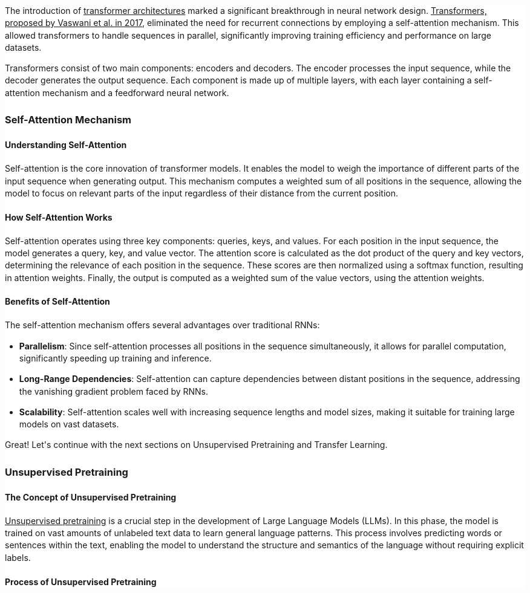 The introduction of [transformer architectures](https://en.wikipedia.org/wiki/Transformer_(deep_learning_architecture)) marked a significant breakthrough in neural network design. [Transformers, proposed by Vaswani et al. in 2017](https://arxiv.org/abs/1706.03762), eliminated the need for recurrent connections by employing a self-attention mechanism. This allowed transformers to handle sequences in parallel, significantly improving training efficiency and performance on large datasets.

Transformers consist of two main components: encoders and decoders. The encoder processes the input sequence, while the decoder generates the output sequence. Each component is made up of multiple layers, with each layer containing a self-attention mechanism and a feedforward neural network.

### Self-Attention Mechanism

#### Understanding Self-Attention

Self-attention is the core innovation of transformer models. It enables the model to weigh the importance of different parts of the input sequence when generating output. This mechanism computes a weighted sum of all positions in the sequence, allowing the model to focus on relevant parts of the input regardless of their distance from the current position.

#### How Self-Attention Works

Self-attention operates using three key components: queries, keys, and values. For each position in the input sequence, the model generates a query, key, and value vector. The attention score is calculated as the dot product of the query and key vectors, determining the relevance of each position in the sequence. These scores are then normalized using a softmax function, resulting in attention weights. Finally, the output is computed as a weighted sum of the value vectors, using the attention weights.

#### Benefits of Self-Attention

The self-attention mechanism offers several advantages over traditional RNNs:

* **Parallelism**: Since self-attention processes all positions in the sequence simultaneously, it allows for parallel computation, significantly speeding up training and inference.
    
* **Long-Range Dependencies**: Self-attention can capture dependencies between distant positions in the sequence, addressing the vanishing gradient problem faced by RNNs.
    
* **Scalability**: Self-attention scales well with increasing sequence lengths and model sizes, making it suitable for training large models on vast datasets.
    

Great! Let's continue with the next sections on Unsupervised Pretraining and Transfer Learning.

### Unsupervised Pretraining

#### The Concept of Unsupervised Pretraining

[Unsupervised pretraining](https://static.googleusercontent.com/media/research.google.com/en//pubs/archive/35536.pdf) is a crucial step in the development of Large Language Models (LLMs). In this phase, the model is trained on vast amounts of unlabeled text data to learn general language patterns. This process involves predicting words or sentences within the text, enabling the model to understand the structure and semantics of the language without requiring explicit labels.

#### Process of Unsupervised Pretraining
